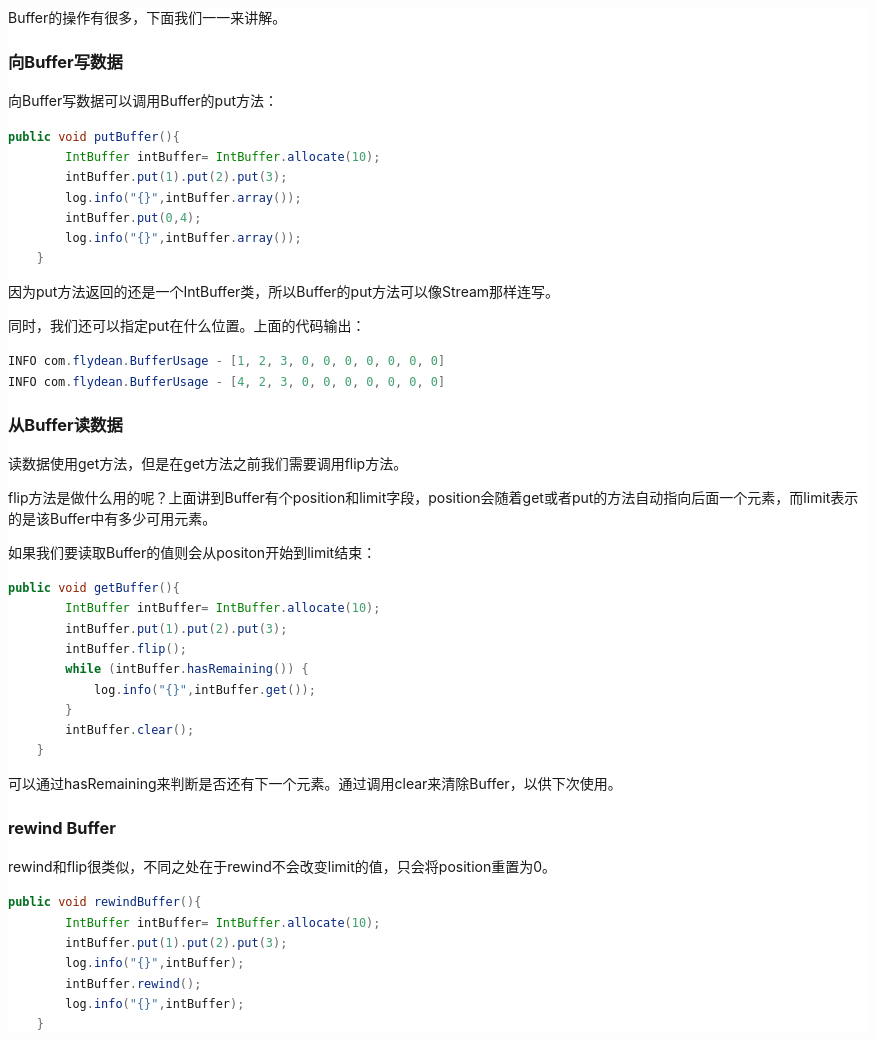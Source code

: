 Buffer的操作有很多，下面我们一一来讲解。

### 向Buffer写数据

向Buffer写数据可以调用Buffer的put方法：

~~~java
public void putBuffer(){
        IntBuffer intBuffer= IntBuffer.allocate(10);
        intBuffer.put(1).put(2).put(3);
        log.info("{}",intBuffer.array());
        intBuffer.put(0,4);
        log.info("{}",intBuffer.array());
    }
~~~

因为put方法返回的还是一个IntBuffer类，所以Buffer的put方法可以像Stream那样连写。

同时，我们还可以指定put在什么位置。上面的代码输出：

~~~java
INFO com.flydean.BufferUsage - [1, 2, 3, 0, 0, 0, 0, 0, 0, 0]
INFO com.flydean.BufferUsage - [4, 2, 3, 0, 0, 0, 0, 0, 0, 0]
~~~

### 从Buffer读数据

读数据使用get方法，但是在get方法之前我们需要调用flip方法。

flip方法是做什么用的呢？上面讲到Buffer有个position和limit字段，position会随着get或者put的方法自动指向后面一个元素，而limit表示的是该Buffer中有多少可用元素。

如果我们要读取Buffer的值则会从positon开始到limit结束：

~~~java
public void getBuffer(){
        IntBuffer intBuffer= IntBuffer.allocate(10);
        intBuffer.put(1).put(2).put(3);
        intBuffer.flip();
        while (intBuffer.hasRemaining()) {
            log.info("{}",intBuffer.get());
        }
        intBuffer.clear();
    }
~~~

可以通过hasRemaining来判断是否还有下一个元素。通过调用clear来清除Buffer，以供下次使用。

### rewind Buffer

rewind和flip很类似，不同之处在于rewind不会改变limit的值，只会将position重置为0。

~~~java
public void rewindBuffer(){
        IntBuffer intBuffer= IntBuffer.allocate(10);
        intBuffer.put(1).put(2).put(3);
        log.info("{}",intBuffer);
        intBuffer.rewind();
        log.info("{}",intBuffer);
    }
~~~
